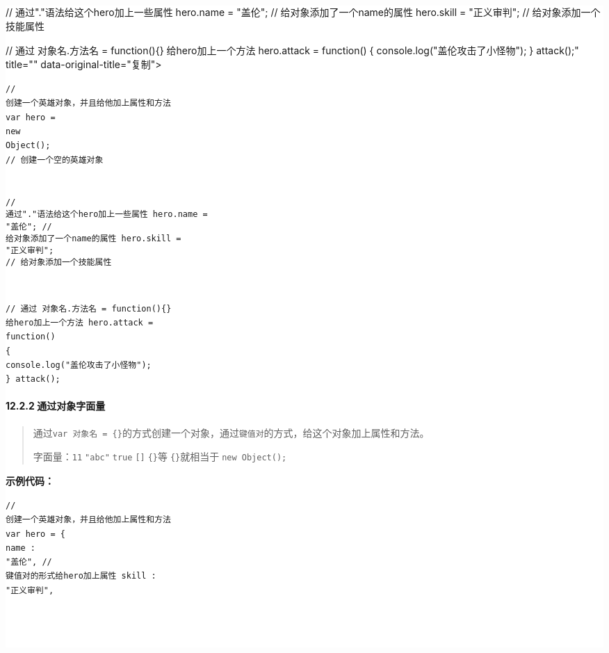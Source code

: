 // 通过&quot;.&quot;语法给这个hero加上一些属性
hero.name = &quot;盖伦&quot;;         // 给对象添加了一个name的属性
hero.skill = &quot;正义审判&quot;;    // 给对象添加一个技能属性

// 通过 对象名.方法名 = function(){} 给hero加上一个方法
hero.attack = function() {
  console.log(&quot;盖伦攻击了小怪物&quot;);
}
attack();" title="" data-original-title="复制"></span>
      <span type="button" class="saveToNote code-tool" data-toggle="tooltip" data-placement="top" title="" data-original-title="放进笔记"></span>
      </div>
      </div><pre class="javascript hljs"><code class="js"><span class="hljs-comment">// 创建一个英雄对象，并且给他加上属性和方法</span>
<span class="hljs-keyword">var</span> hero = <span class="hljs-keyword">new</span> <span class="hljs-built_in">Object</span>(); <span class="hljs-comment">// 创建一个空的英雄对象</span>

<span class="hljs-comment">// 通过"."语法给这个hero加上一些属性</span>
hero.name = <span class="hljs-string">"盖伦"</span>;         <span class="hljs-comment">// 给对象添加了一个name的属性</span>
hero.skill = <span class="hljs-string">"正义审判"</span>;    <span class="hljs-comment">// 给对象添加一个技能属性</span>

<span class="hljs-comment">// 通过 对象名.方法名 = function(){} 给hero加上一个方法</span>
hero.attack = <span class="hljs-function"><span class="hljs-keyword">function</span>(<span class="hljs-params"></span>) </span>{
  <span class="hljs-built_in">console</span>.log(<span class="hljs-string">"盖伦攻击了小怪物"</span>);
}
attack();</code></pre>
<h4>12.2.2 通过对象字面量</h4>
<blockquote>通过<code>var 对象名 = {}</code>的方式创建一个对象，通过<code>键值对</code>的方式，给这个对象加上属性和方法。<p>字面量：<code>11</code> <code>"abc"</code> <code>true</code> <code>[]</code> <code>{}</code>等   <code>{}</code>就相当于 <code>new Object();</code></p>
</blockquote>
<p><strong>示例代码：</strong></p>
<div class="widget-codetool" style="display:none;">
      <div class="widget-codetool--inner">
      <span class="selectCode code-tool" data-toggle="tooltip" data-placement="top" title="" data-original-title="全选"></span>
      <span type="button" class="copyCode code-tool" data-toggle="tooltip" data-placement="top" data-clipboard-text="// 创建一个英雄对象，并且给他加上属性和方法
var hero = {
    name  : &quot;盖伦&quot;,          // 键值对的形式给hero加上属性
    skill : &quot;正义审判&quot;,
    
    attcck : function(){    // 键值对的形式给hero加上方法
        console.log(&quot;盖伦攻击了小怪物&quot;);
    }
}" title="" data-original-title="复制"></span>
      <span type="button" class="saveToNote code-tool" data-toggle="tooltip" data-placement="top" title="" data-original-title="放进笔记"></span>
      </div>
      </div><pre class="javascript hljs"><code class="js"><span class="hljs-comment">// 创建一个英雄对象，并且给他加上属性和方法</span>
<span class="hljs-keyword">var</span> hero = {
    <span class="hljs-attr">name</span>  : <span class="hljs-string">"盖伦"</span>,          <span class="hljs-comment">// 键值对的形式给hero加上属性</span>
    skill : <span class="hljs-string">"正义审判"</span>,
    